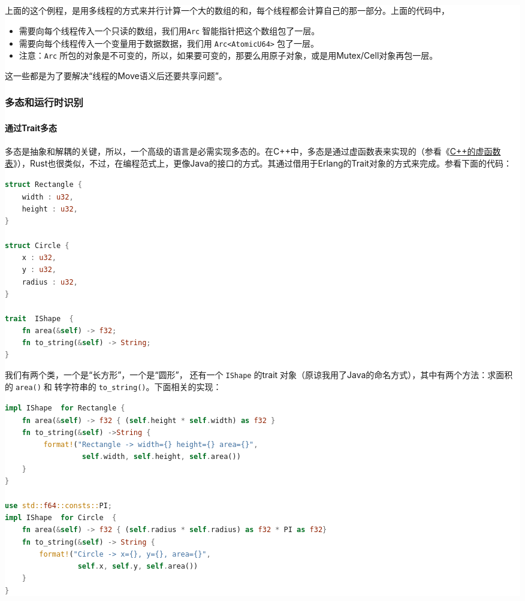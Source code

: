 上面的这个例程，是用多线程的方式来并行计算一个大的数组的和，每个线程都会计算自己的那一部分。上面的代码中，

- 需要向每个线程传入一个只读的数组，我们用`Arc` 智能指针把这个数组包了一层。
- 需要向每个线程传入一个变量用于数据数据，我们用 `Arc<AtomicU64>` 包了一层。
- 注意：`Arc` 所包的对象是不可变的，所以，如果要可变的，那要么用原子对象，或是用Mutex/Cell对象再包一层。

这一些都是为了要解决“线程的Move语义后还要共享问题”。

### 多态和运行时识别

#### 通过Trait多态

多态是抽象和解耦的关键，所以，一个高级的语言是必需实现多态的。在C++中，多态是通过虚函数表来实现的（参看《[C++的虚函数表](https://coolshell.cn/articles/12165.html)》），Rust也很类似，不过，在编程范式上，更像Java的接口的方式。其通过借用于Erlang的Trait对象的方式来完成。参看下面的代码：

```rust
struct Rectangle {
    width : u32,
    height : u32,
} 

struct Circle {
    x : u32,
    y : u32,
    radius : u32,
}

trait  IShape  { 
    fn area(&self) -> f32;
    fn to_string(&self) -> String;
}
```

我们有两个类，一个是“长方形”，一个是“圆形”， 还有一个 `IShape` 的trait 对象（原谅我用了Java的命名方式），其中有两个方法：求面积的 `area()` 和 转字符串的 `to_string()`。下面相关的实现：

```rust
impl IShape  for Rectangle {
    fn area(&self) -> f32 { (self.height * self.width) as f32 }
    fn to_string(&self) ->String {
         format!("Rectangle -> width={} height={} area={}", 
                  self.width, self.height, self.area())
    }
}

use std::f64::consts::PI;
impl IShape  for Circle  {
    fn area(&self) -> f32 { (self.radius * self.radius) as f32 * PI as f32}
    fn to_string(&self) -> String {
        format!("Circle -> x={}, y={}, area={}", 
                 self.x, self.y, self.area())
    }
}
```
